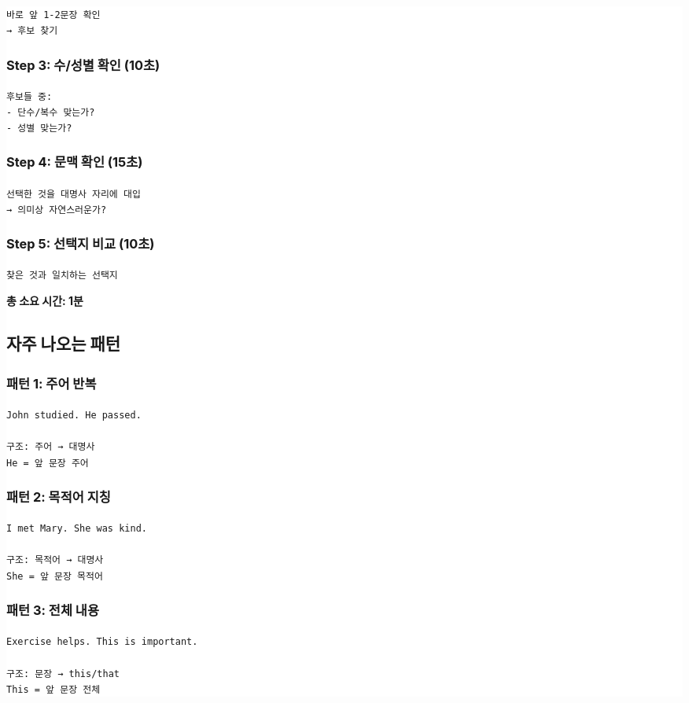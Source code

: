 ```
바로 앞 1-2문장 확인
→ 후보 찾기
```

### Step 3: 수/성별 확인 (10초)

```
후보들 중:
- 단수/복수 맞는가?
- 성별 맞는가?
```

### Step 4: 문맥 확인 (15초)

```
선택한 것을 대명사 자리에 대입
→ 의미상 자연스러운가?
```

### Step 5: 선택지 비교 (10초)

```
찾은 것과 일치하는 선택지
```

**총 소요 시간: 1분**

## 자주 나오는 패턴

### 패턴 1: 주어 반복

```
John studied. He passed.

구조: 주어 → 대명사
He = 앞 문장 주어
```

### 패턴 2: 목적어 지칭

```
I met Mary. She was kind.

구조: 목적어 → 대명사
She = 앞 문장 목적어
```

### 패턴 3: 전체 내용

```
Exercise helps. This is important.

구조: 문장 → this/that
This = 앞 문장 전체
```
